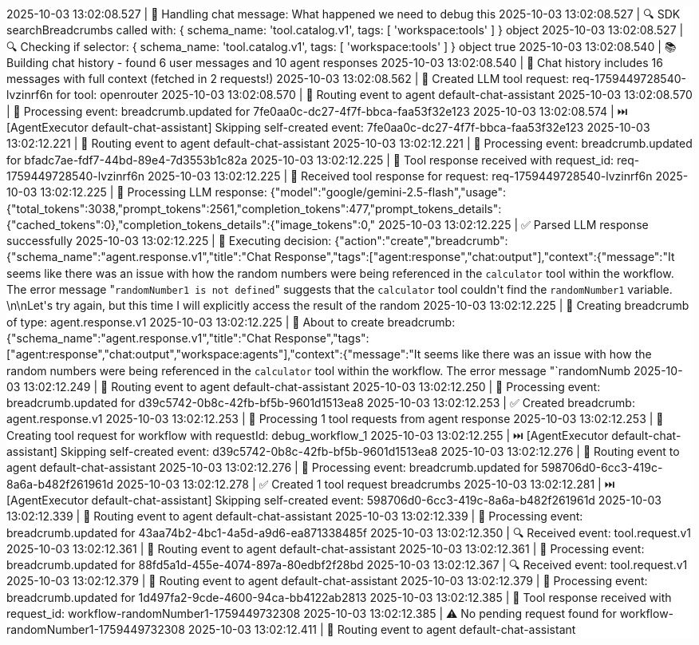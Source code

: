 2025-10-03 13:02:08.527 | 💬 Handling chat message: What happened we need to debug this
2025-10-03 13:02:08.527 | 🔍 SDK searchBreadcrumbs called with: { schema_name: 'tool.catalog.v1', tags: [ 'workspace:tools' ] } object
2025-10-03 13:02:08.527 | 🔍 Checking if selector: { schema_name: 'tool.catalog.v1', tags: [ 'workspace:tools' ] } object true
2025-10-03 13:02:08.540 | 📚 Building chat history - found 6 user messages and 10 agent responses
2025-10-03 13:02:08.540 | 💬 Chat history includes 16 messages with full context (fetched in 2 requests!)
2025-10-03 13:02:08.562 | 🔧 Created LLM tool request: req-1759449728540-lvzinrf6n for tool: openrouter
2025-10-03 13:02:08.570 | 📨 Routing event to agent default-chat-assistant
2025-10-03 13:02:08.570 | 📨 Processing event: breadcrumb.updated for 7fe0aa0c-dc27-4f7f-bbca-faa53f32e123
2025-10-03 13:02:08.574 | ⏭️ [AgentExecutor default-chat-assistant] Skipping self-created event: 7fe0aa0c-dc27-4f7f-bbca-faa53f32e123
2025-10-03 13:02:12.221 | 📨 Routing event to agent default-chat-assistant
2025-10-03 13:02:12.221 | 📨 Processing event: breadcrumb.updated for bfadc7ae-fdf7-44bd-89e4-7d3553b1c82a
2025-10-03 13:02:12.225 | 🔨 Tool response received with request_id: req-1759449728540-lvzinrf6n
2025-10-03 13:02:12.225 | 🔨 Received tool response for request: req-1759449728540-lvzinrf6n
2025-10-03 13:02:12.225 | 🧠 Processing LLM response: {"model":"google/gemini-2.5-flash","usage":{"total_tokens":3038,"prompt_tokens":2561,"completion_tokens":477,"prompt_tokens_details":{"cached_tokens":0},"completion_tokens_details":{"image_tokens":0,"
2025-10-03 13:02:12.225 | ✅ Parsed LLM response successfully
2025-10-03 13:02:12.225 | 🎯 Executing decision: {"action":"create","breadcrumb":{"schema_name":"agent.response.v1","title":"Chat Response","tags":["agent:response","chat:output"],"context":{"message":"It seems like there was an issue with how the random numbers were being referenced in the `calculator` tool within the workflow. The error message \"`randomNumber1 is not defined`\" suggests that the `calculator` tool couldn't find the `randomNumber1` variable. \n\nLet's try again, but this time I will explicitly access the result of the random 
2025-10-03 13:02:12.225 | 📝 Creating breadcrumb of type: agent.response.v1
2025-10-03 13:02:12.225 | 🚀 About to create breadcrumb: {"schema_name":"agent.response.v1","title":"Chat Response","tags":["agent:response","chat:output","workspace:agents"],"context":{"message":"It seems like there was an issue with how the random numbers were being referenced in the `calculator` tool within the workflow. The error message \"`randomNumb
2025-10-03 13:02:12.249 | 📨 Routing event to agent default-chat-assistant
2025-10-03 13:02:12.250 | 📨 Processing event: breadcrumb.updated for d39c5742-0b8c-42fb-bf5b-9601d1513ea8
2025-10-03 13:02:12.253 | ✅ Created breadcrumb: agent.response.v1
2025-10-03 13:02:12.253 | 🔧 Processing 1 tool requests from agent response
2025-10-03 13:02:12.253 | 🔨 Creating tool request for workflow with requestId: debug_workflow_1
2025-10-03 13:02:12.255 | ⏭️ [AgentExecutor default-chat-assistant] Skipping self-created event: d39c5742-0b8c-42fb-bf5b-9601d1513ea8
2025-10-03 13:02:12.276 | 📨 Routing event to agent default-chat-assistant
2025-10-03 13:02:12.276 | 📨 Processing event: breadcrumb.updated for 598706d0-6cc3-419c-8a6a-b482f261961d
2025-10-03 13:02:12.278 | ✅ Created 1 tool request breadcrumbs
2025-10-03 13:02:12.281 | ⏭️ [AgentExecutor default-chat-assistant] Skipping self-created event: 598706d0-6cc3-419c-8a6a-b482f261961d
2025-10-03 13:02:12.339 | 📨 Routing event to agent default-chat-assistant
2025-10-03 13:02:12.339 | 📨 Processing event: breadcrumb.updated for 43aa74b2-4bc1-4a5d-a9d6-ea871338485f
2025-10-03 13:02:12.350 | 🔍 Received event: tool.request.v1
2025-10-03 13:02:12.361 | 📨 Routing event to agent default-chat-assistant
2025-10-03 13:02:12.361 | 📨 Processing event: breadcrumb.updated for 88fd5a1d-455e-4074-897a-80edbf2f28bd
2025-10-03 13:02:12.367 | 🔍 Received event: tool.request.v1
2025-10-03 13:02:12.379 | 📨 Routing event to agent default-chat-assistant
2025-10-03 13:02:12.379 | 📨 Processing event: breadcrumb.updated for 1d497fa2-9cde-4600-94ca-bb4122ab2813
2025-10-03 13:02:12.385 | 🔨 Tool response received with request_id: workflow-randomNumber1-1759449732308
2025-10-03 13:02:12.385 | ⚠️ No pending request found for workflow-randomNumber1-1759449732308
2025-10-03 13:02:12.411 | 📨 Routing event to agent default-chat-assistant